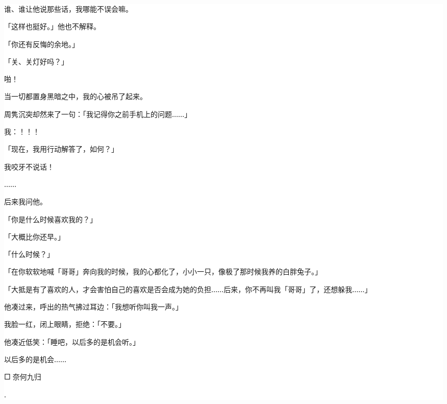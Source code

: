 谁、谁让他说那些话，我哪能不误会嘛。

「这样也挺好。」他也不解释。

「你还有反悔的余地。」

「关、关灯好吗？」

啪！

当一切都置身黑暗之中，我的心被吊了起来。

周隽沉突却然来了一句：「我记得你之前手机上的问题……」

我：！！！

「现在，我用行动解答了，如何？」

我咬牙不说话！

……

后来我问他。

「你是什么时候喜欢我的？」

「大概比你还早。」

「什么时候？」

「在你软软地喊「哥哥」奔向我的时候，我的心都化了，小小一只，像极了那时候我养的白胖兔子。」

「大抵是有了喜欢的人，才会害怕自己的喜欢是否会成为她的负担……后来，你不再叫我「哥哥」了，还想躲我……」

他凑过来，呼出的热气拂过耳边：「我想听你叫我一声。」

我脸一红，闭上眼睛，拒绝：「不要。」

他凑近低笑：「睡吧，以后多的是机会听。」

以后多的是机会……

□ 奈何九归

.